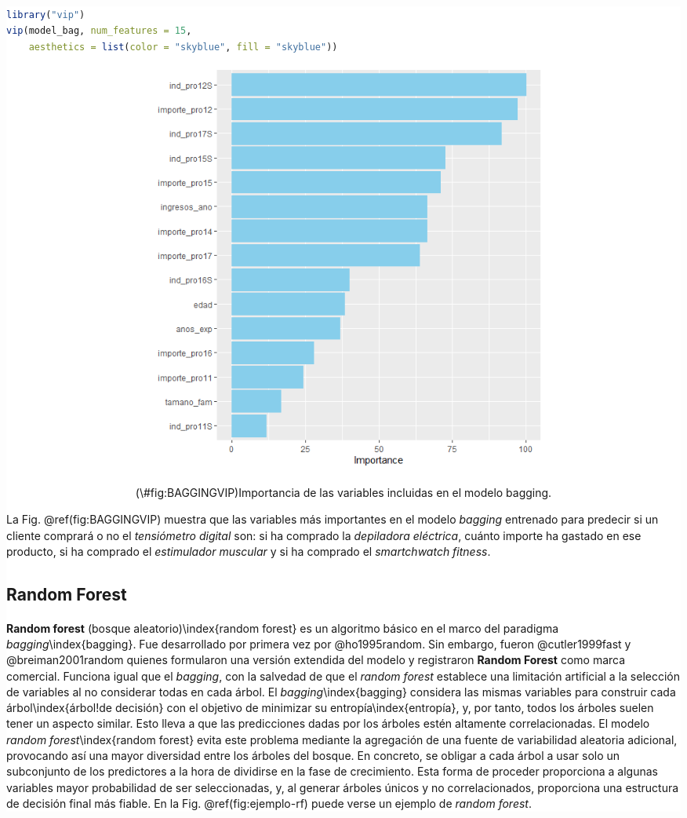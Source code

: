 
```r
library("vip")
vip(model_bag, num_features = 15,
    aesthetics = list(color = "skyblue", fill = "skyblue"))
```

<div class="figure" style="text-align: center">
<img src="img/model_bag_imp.png" alt="Importancia de las variables incluidas en el modelo bagging." width="60%" />
<p class="caption">(\#fig:BAGGINGVIP)Importancia de las variables incluidas en el modelo bagging.</p>
</div>

La Fig. \@ref(fig:BAGGINGVIP) muestra que las variables más importantes en el modelo *bagging* entrenado para predecir si un cliente comprará o no el *tensiómetro digital* son: si ha comprado la *depiladora eléctrica*, cuánto importe ha gastado en ese producto, si ha comprado el *estimulador muscular* y si ha comprado el *smartchwatch fitness*.

## Random Forest
**Random forest** (bosque aleatorio)\index{random forest} es un algoritmo básico en el marco del paradigma *bagging*\index{bagging}. Fue desarrollado por primera vez por @ho1995random. Sin embargo, fueron @cutler1999fast y @breiman2001random quienes formularon una versión extendida del modelo y registraron **Random Forest** como marca comercial. Funciona igual que el *bagging*, con la salvedad de que el *random forest* establece una limitación artificial a la selección de variables al no considerar todas en cada árbol. El *bagging*\index{bagging} considera las mismas variables para construir cada árbol\index{árbol!de decisión} con el objetivo de minimizar su entropía\index{entropía}, y, por tanto, todos los árboles suelen tener un aspecto similar. Esto lleva a que las predicciones dadas por los árboles estén altamente correlacionadas. El modelo *random forest*\index{random forest} evita este problema mediante la agregación de una fuente de variabilidad aleatoria adicional, provocando así una mayor diversidad entre los árboles del bosque. En concreto, se obligar a cada árbol a usar solo un subconjunto de los predictores a la hora de dividirse en la fase de crecimiento. Esta forma de proceder proporciona a algunas variables mayor probabilidad de ser seleccionadas, y, al generar árboles únicos y no correlacionados, proporciona una estructura de decisión final más fiable. En la Fig. \@ref(fig:ejemplo-rf) puede verse un ejemplo de *random forest*.
